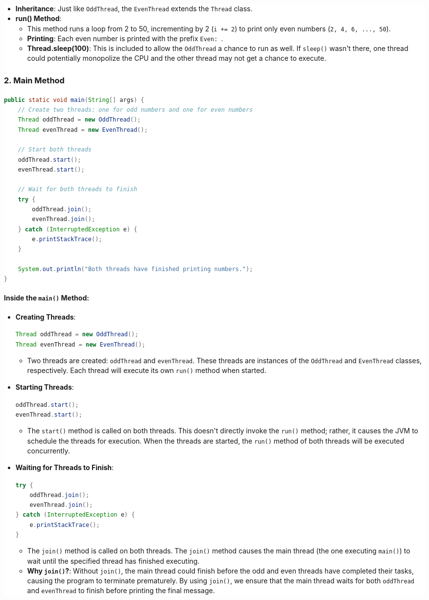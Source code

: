 - **Inheritance**: Just like `OddThread`, the `EvenThread` extends the `Thread` class.
- **run() Method**:
  - This method runs a loop from 2 to 50, incrementing by 2 (`i += 2`) to print only even numbers (`2, 4, 6, ..., 50`).
  - **Printing**: Each even number is printed with the prefix `Even: `.
  - **Thread.sleep(100)**: This is included to allow the `OddThread` a chance to run as well. If `sleep()` wasn't there, one thread could potentially monopolize the CPU and the other thread may not get a chance to execute.

### 2. **Main Method**
```java
public static void main(String[] args) {
    // Create two threads: one for odd numbers and one for even numbers
    Thread oddThread = new OddThread();
    Thread evenThread = new EvenThread();

    // Start both threads
    oddThread.start();
    evenThread.start();

    // Wait for both threads to finish
    try {
        oddThread.join();
        evenThread.join();
    } catch (InterruptedException e) {
        e.printStackTrace();
    }

    System.out.println("Both threads have finished printing numbers.");
}
```

#### Inside the `main()` Method:
- **Creating Threads**:
  ```java
  Thread oddThread = new OddThread();
  Thread evenThread = new EvenThread();
  ```
  - Two threads are created: `oddThread` and `evenThread`. These threads are instances of the `OddThread` and `EvenThread` classes, respectively. Each thread will execute its own `run()` method when started.

- **Starting Threads**:
  ```java
  oddThread.start();
  evenThread.start();
  ```
  - The `start()` method is called on both threads. This doesn't directly invoke the `run()` method; rather, it causes the JVM to schedule the threads for execution. When the threads are started, the `run()` method of both threads will be executed concurrently.

- **Waiting for Threads to Finish**:
  ```java
  try {
      oddThread.join();
      evenThread.join();
  } catch (InterruptedException e) {
      e.printStackTrace();
  }
  ```
  - The `join()` method is called on both threads. The `join()` method causes the main thread (the one executing `main()`) to wait until the specified thread has finished executing.
  - **Why `join()`?**: Without `join()`, the main thread could finish before the odd and even threads have completed their tasks, causing the program to terminate prematurely. By using `join()`, we ensure that the main thread waits for both `oddThread` and `evenThread` to finish before printing the final message.